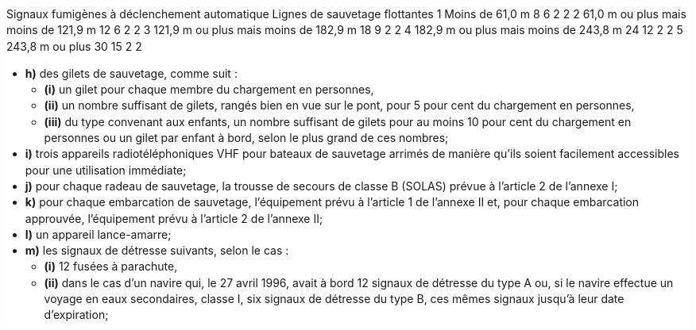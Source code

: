 <th>Signaux fumigènes à déclenchement automatique</th>
<th>Lignes de sauvetage flottantes</th>
</tr>
<tr>
<td>1</td>
<td>Moins de 61,0 m</td>
<td>8</td>
<td>6</td>
<td>2</td>
<td>2</td>
</tr>
<tr>
<td>2</td>
<td>61,0 m ou plus mais moins de 121,9 m</td>
<td>12</td>
<td>6</td>
<td>2</td>
<td>2</td>
</tr>
<tr>
<td>3</td>
<td>121,9 m ou plus mais moins de 182,9 m</td>
<td>18</td>
<td>9</td>
<td>2</td>
<td>2</td>
</tr>
<tr>
<td>4</td>
<td>182,9 m ou plus mais moins de 243,8 m</td>
<td>24</td>
<td>12</td>
<td>2</td>
<td>2</td>
</tr>
<tr>
<td>5</td>
<td>243,8 m ou plus</td>
<td>30</td>
<td>15</td>
<td>2</td>
<td>2</td>
</tr>
</table>

- **h)** des gilets de sauvetage, comme suit :
	- **(i)** un gilet pour chaque membre du chargement en personnes,
	- **(ii)** un nombre suffisant de gilets, rangés bien en vue sur le pont, pour 5 pour cent du chargement en personnes,
	- **(iii)** du type convenant aux enfants, un nombre suffisant de gilets pour au moins 10 pour cent du chargement en personnes ou un gilet par enfant à bord, selon le plus grand de ces nombres;
- **i)** trois appareils radiotéléphoniques VHF pour bateaux de sauvetage arrimés de manière qu’ils soient facilement accessibles pour une utilisation immédiate;
- **j)** pour chaque radeau de sauvetage, la trousse de secours de classe B (SOLAS) prévue à l’article 2 de l’annexe I;
- **k)** pour chaque embarcation de sauvetage, l’équipement prévu à l’article 1 de l’annexe II et, pour chaque embarcation approuvée, l’équipement prévu à l’article 2 de l’annexe II;
- **l)** un appareil lance-amarre;
- **m)** les signaux de détresse suivants, selon le cas :
	- **(i)** 12 fusées à parachute,
	- **(ii)** dans le cas d’un navire qui, le 27 avril 1996, avait à bord 12 signaux de détresse du type A ou, si le navire effectue un voyage en eaux secondaires, classe I, six signaux de détresse du type B, ces mêmes signaux jusqu’à leur date d’expiration;